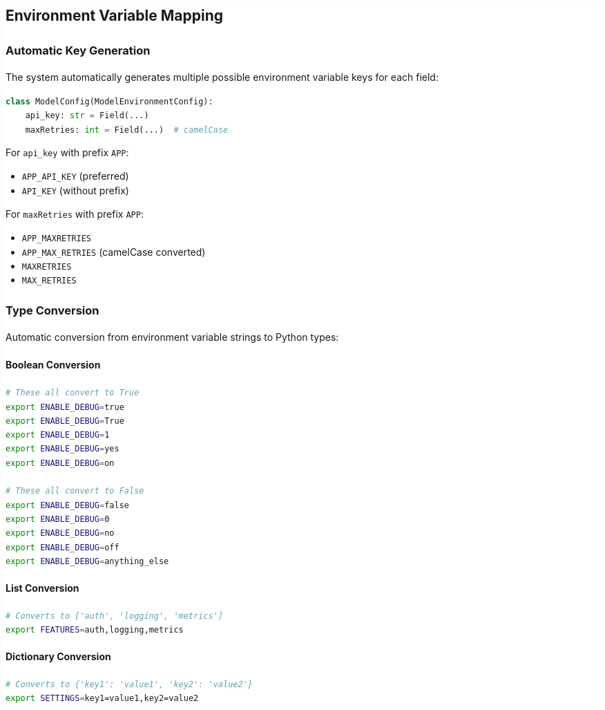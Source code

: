 ## Environment Variable Mapping

### Automatic Key Generation

The system automatically generates multiple possible environment variable keys for each field:

```python
class ModelConfig(ModelEnvironmentConfig):
    api_key: str = Field(...)
    maxRetries: int = Field(...)  # camelCase
```

For `api_key` with prefix `APP`:
- `APP_API_KEY` (preferred)
- `API_KEY` (without prefix)

For `maxRetries` with prefix `APP`:
- `APP_MAXRETRIES`
- `APP_MAX_RETRIES` (camelCase converted)
- `MAXRETRIES`
- `MAX_RETRIES`

### Type Conversion

Automatic conversion from environment variable strings to Python types:

#### Boolean Conversion
```bash
# These all convert to True
export ENABLE_DEBUG=true
export ENABLE_DEBUG=True
export ENABLE_DEBUG=1
export ENABLE_DEBUG=yes
export ENABLE_DEBUG=on

# These all convert to False
export ENABLE_DEBUG=false
export ENABLE_DEBUG=0
export ENABLE_DEBUG=no
export ENABLE_DEBUG=off
export ENABLE_DEBUG=anything_else
```

#### List Conversion
```bash
# Converts to ['auth', 'logging', 'metrics']
export FEATURES=auth,logging,metrics
```

#### Dictionary Conversion
```bash
# Converts to {'key1': 'value1', 'key2': 'value2'}
export SETTINGS=key1=value1,key2=value2
```
